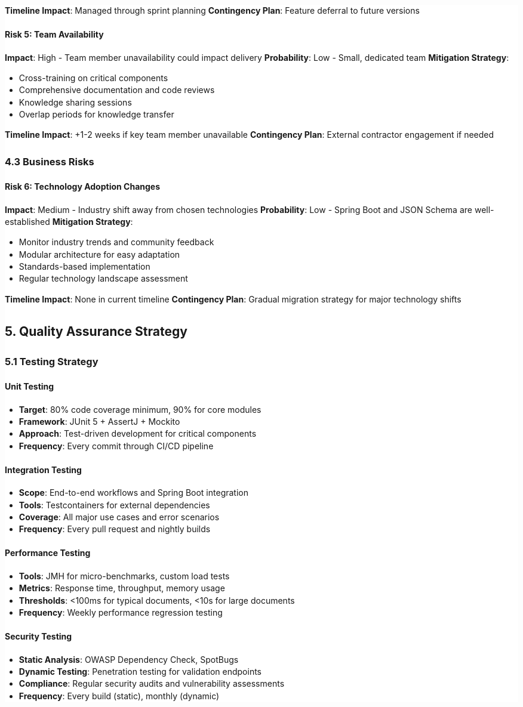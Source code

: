**Timeline Impact**: Managed through sprint planning
**Contingency Plan**: Feature deferral to future versions

#### Risk 5: Team Availability
**Impact**: High - Team member unavailability could impact delivery
**Probability**: Low - Small, dedicated team
**Mitigation Strategy**:
- Cross-training on critical components
- Comprehensive documentation and code reviews
- Knowledge sharing sessions
- Overlap periods for knowledge transfer

**Timeline Impact**: +1-2 weeks if key team member unavailable
**Contingency Plan**: External contractor engagement if needed

### 4.3 Business Risks

#### Risk 6: Technology Adoption Changes
**Impact**: Medium - Industry shift away from chosen technologies
**Probability**: Low - Spring Boot and JSON Schema are well-established
**Mitigation Strategy**:
- Monitor industry trends and community feedback
- Modular architecture for easy adaptation
- Standards-based implementation
- Regular technology landscape assessment

**Timeline Impact**: None in current timeline
**Contingency Plan**: Gradual migration strategy for major technology shifts

## 5. Quality Assurance Strategy

### 5.1 Testing Strategy

#### Unit Testing
- **Target**: 80% code coverage minimum, 90% for core modules
- **Framework**: JUnit 5 + AssertJ + Mockito
- **Approach**: Test-driven development for critical components
- **Frequency**: Every commit through CI/CD pipeline

#### Integration Testing
- **Scope**: End-to-end workflows and Spring Boot integration
- **Tools**: Testcontainers for external dependencies
- **Coverage**: All major use cases and error scenarios
- **Frequency**: Every pull request and nightly builds

#### Performance Testing
- **Tools**: JMH for micro-benchmarks, custom load tests
- **Metrics**: Response time, throughput, memory usage
- **Thresholds**: <100ms for typical documents, <10s for large documents
- **Frequency**: Weekly performance regression testing

#### Security Testing
- **Static Analysis**: OWASP Dependency Check, SpotBugs
- **Dynamic Testing**: Penetration testing for validation endpoints
- **Compliance**: Regular security audits and vulnerability assessments
- **Frequency**: Every build (static), monthly (dynamic)
